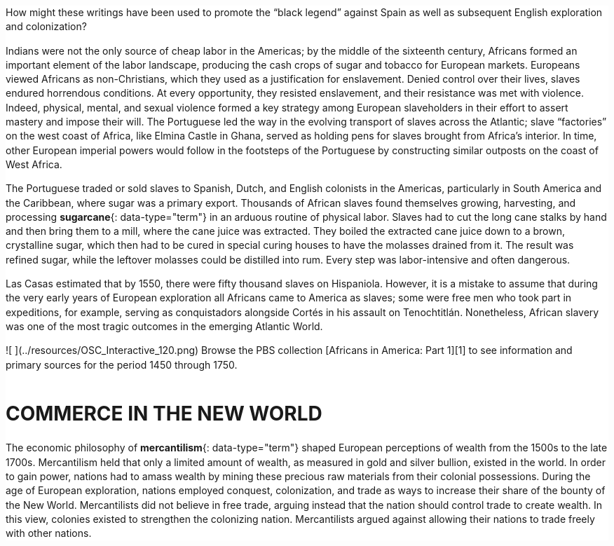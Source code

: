 How might these writings have been used to promote the “black legend” against Spain as well as subsequent English exploration and colonization?

</div>

Indians were not the only source of cheap labor in the Americas; by the middle of the sixteenth century, Africans formed an important element of the labor landscape, producing the cash crops of sugar and tobacco for European markets. Europeans viewed Africans as non-Christians, which they used as a justification for enslavement. Denied control over their lives, slaves endured horrendous conditions. At every opportunity, they resisted enslavement, and their resistance was met with violence. Indeed, physical, mental, and sexual violence formed a key strategy among European slaveholders in their effort to assert mastery and impose their will. The Portuguese led the way in the evolving transport of slaves across the Atlantic; slave “factories” on the west coast of Africa, like Elmina Castle in Ghana, served as holding pens for slaves brought from Africa’s interior. In time, other European imperial powers would follow in the footsteps of the Portuguese by constructing similar outposts on the coast of West Africa.

The Portuguese traded or sold slaves to Spanish, Dutch, and English colonists in the Americas, particularly in South America and the Caribbean, where sugar was a primary export. Thousands of African slaves found themselves growing, harvesting, and processing **sugarcane**{: data-type="term"} in an arduous routine of physical labor. Slaves had to cut the long cane stalks by hand and then bring them to a mill, where the cane juice was extracted. They boiled the extracted cane juice down to a brown, crystalline sugar, which then had to be cured in special curing houses to have the molasses drained from it. The result was refined sugar, while the leftover molasses could be distilled into rum. Every step was labor-intensive and often dangerous.

Las Casas estimated that by 1550, there were fifty thousand slaves on Hispaniola. However, it is a mistake to assume that during the very early years of European exploration all Africans came to America as slaves; some were free men who took part in expeditions, for example, serving as conquistadors alongside Cortés in his assault on Tenochtitlán. Nonetheless, African slavery was one of the most tragic outcomes in the emerging Atlantic World.

<div data-type="note" data-has-label="true" class="note history click-and-explore" data-label="Click and Explore" markdown="1">
<span data-type="media" data-alt=" "> ![ ](../resources/OSC_Interactive_120.png) </span>
Browse the PBS collection [Africans in America: Part 1][1] to see information and primary sources for the period 1450 through 1750.

</div>

# COMMERCE IN THE NEW WORLD

The economic philosophy of **mercantilism**{: data-type="term"} shaped European perceptions of wealth from the 1500s to the late 1700s. Mercantilism held that only a limited amount of wealth, as measured in gold and silver bullion, existed in the world. In order to gain power, nations had to amass wealth by mining these precious raw materials from their colonial possessions. During the age of European exploration, nations employed conquest, colonization, and trade as ways to increase their share of the bounty of the New World. Mercantilists did not believe in free trade, arguing instead that the nation should control trade to create wealth. In this view, colonies existed to strengthen the colonizing nation. Mercantilists argued against allowing their nations to trade freely with other nations.


[1]: http://openstaxcollege.org/l/afinam
[2]: http://openstaxcollege.org/l/naturetrans